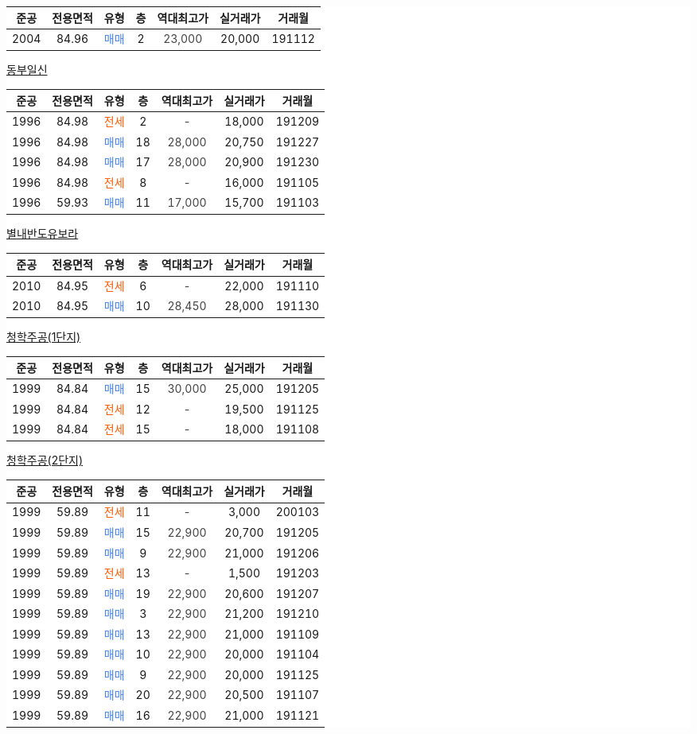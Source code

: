 |준공|전용면적|유형|층|역대최고가|실거래가|거래월|
|:---:|:---:|:---:|:---:|:---:|:---:|:---:|
|2004|84.96|<span style="color:#4285f3">매매</span>|2|<span style="color:#444444">23,000</span>|20,000|191112|

[동부일신](https://search.naver.com/search.naver?query=%EA%B2%BD%EA%B8%B0%EB%8F%84+%EB%82%A8%EC%96%91%EC%A3%BC%EC%8B%9C+%EB%B3%84%EB%82%B4%EB%A9%B4+%EC%B2%AD%ED%95%99%EB%A6%AC+%EB%8F%99%EB%B6%80%EC%9D%BC%EC%8B%A0)

|준공|전용면적|유형|층|역대최고가|실거래가|거래월|
|:---:|:---:|:---:|:---:|:---:|:---:|:---:|
|1996|84.98|<span style="color:#ff5a00">전세</span>|2|<span style="color:#444444">-</span>|18,000|191209|
|1996|84.98|<span style="color:#4285f3">매매</span>|18|<span style="color:#444444">28,000</span>|20,750|191227|
|1996|84.98|<span style="color:#4285f3">매매</span>|17|<span style="color:#444444">28,000</span>|20,900|191230|
|1996|84.98|<span style="color:#ff5a00">전세</span>|8|<span style="color:#444444">-</span>|16,000|191105|
|1996|59.93|<span style="color:#4285f3">매매</span>|11|<span style="color:#444444">17,000</span>|15,700|191103|

[별내반도유보라](https://search.naver.com/search.naver?query=%EA%B2%BD%EA%B8%B0%EB%8F%84+%EB%82%A8%EC%96%91%EC%A3%BC%EC%8B%9C+%EB%B3%84%EB%82%B4%EB%A9%B4+%EC%B2%AD%ED%95%99%EB%A6%AC+%EB%B3%84%EB%82%B4%EB%B0%98%EB%8F%84%EC%9C%A0%EB%B3%B4%EB%9D%BC)

|준공|전용면적|유형|층|역대최고가|실거래가|거래월|
|:---:|:---:|:---:|:---:|:---:|:---:|:---:|
|2010|84.95|<span style="color:#ff5a00">전세</span>|6|<span style="color:#444444">-</span>|22,000|191110|
|2010|84.95|<span style="color:#4285f3">매매</span>|10|<span style="color:#444444">28,450</span>|28,000|191130|

[청학주공(1단지)](https://search.naver.com/search.naver?query=%EA%B2%BD%EA%B8%B0%EB%8F%84+%EB%82%A8%EC%96%91%EC%A3%BC%EC%8B%9C+%EB%B3%84%EB%82%B4%EB%A9%B4+%EC%B2%AD%ED%95%99%EB%A6%AC+%EC%B2%AD%ED%95%99%EC%A3%BC%EA%B3%B5%281%EB%8B%A8%EC%A7%80%29)

|준공|전용면적|유형|층|역대최고가|실거래가|거래월|
|:---:|:---:|:---:|:---:|:---:|:---:|:---:|
|1999|84.84|<span style="color:#4285f3">매매</span>|15|<span style="color:#444444">30,000</span>|25,000|191205|
|1999|84.84|<span style="color:#ff5a00">전세</span>|12|<span style="color:#444444">-</span>|19,500|191125|
|1999|84.84|<span style="color:#ff5a00">전세</span>|15|<span style="color:#444444">-</span>|18,000|191108|

[청학주공(2단지)](https://search.naver.com/search.naver?query=%EA%B2%BD%EA%B8%B0%EB%8F%84+%EB%82%A8%EC%96%91%EC%A3%BC%EC%8B%9C+%EB%B3%84%EB%82%B4%EB%A9%B4+%EC%B2%AD%ED%95%99%EB%A6%AC+%EC%B2%AD%ED%95%99%EC%A3%BC%EA%B3%B5%282%EB%8B%A8%EC%A7%80%29)

|준공|전용면적|유형|층|역대최고가|실거래가|거래월|
|:---:|:---:|:---:|:---:|:---:|:---:|:---:|
|1999|59.89|<span style="color:#ff5a00">전세</span>|11|<span style="color:#444444">-</span>|3,000|200103|
|1999|59.89|<span style="color:#4285f3">매매</span>|15|<span style="color:#444444">22,900</span>|20,700|191205|
|1999|59.89|<span style="color:#4285f3">매매</span>|9|<span style="color:#444444">22,900</span>|21,000|191206|
|1999|59.89|<span style="color:#ff5a00">전세</span>|13|<span style="color:#444444">-</span>|1,500|191203|
|1999|59.89|<span style="color:#4285f3">매매</span>|19|<span style="color:#444444">22,900</span>|20,600|191207|
|1999|59.89|<span style="color:#4285f3">매매</span>|3|<span style="color:#444444">22,900</span>|21,200|191210|
|1999|59.89|<span style="color:#4285f3">매매</span>|13|<span style="color:#444444">22,900</span>|21,000|191109|
|1999|59.89|<span style="color:#4285f3">매매</span>|10|<span style="color:#444444">22,900</span>|20,000|191104|
|1999|59.89|<span style="color:#4285f3">매매</span>|9|<span style="color:#444444">22,900</span>|20,000|191125|
|1999|59.89|<span style="color:#4285f3">매매</span>|20|<span style="color:#444444">22,900</span>|20,500|191107|
|1999|59.89|<span style="color:#4285f3">매매</span>|16|<span style="color:#444444">22,900</span>|21,000|191121|